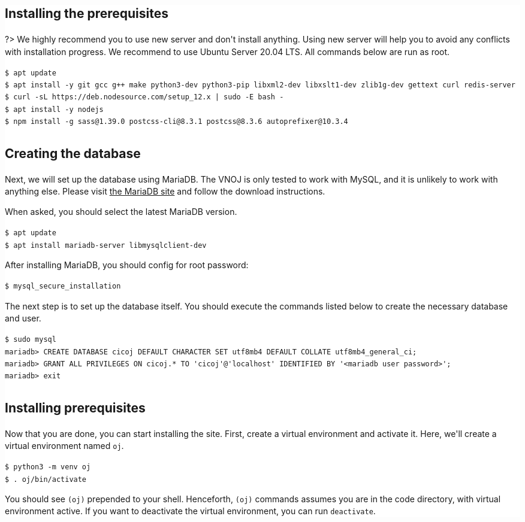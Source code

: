 ## Installing the prerequisites

?> We highly recommend you to use new server and don't install anything. Using new server will help you to avoid any conflicts with installation progress. We recommend to use Ubuntu Server 20.04 LTS. All commands below are run as root.

```shell-session
$ apt update
$ apt install -y git gcc g++ make python3-dev python3-pip libxml2-dev libxslt1-dev zlib1g-dev gettext curl redis-server
$ curl -sL https://deb.nodesource.com/setup_12.x | sudo -E bash -
$ apt install -y nodejs
$ npm install -g sass@1.39.0 postcss-cli@8.3.1 postcss@8.3.6 autoprefixer@10.3.4
```

## Creating the database

Next, we will set up the database using MariaDB. The VNOJ is only tested to work with MySQL, and it is unlikely to work with anything else. Please visit [the MariaDB site](https://mariadb.org/download/?t=repo-config) and follow the download instructions.

When asked, you should select the latest MariaDB version.

```shell-session
$ apt update
$ apt install mariadb-server libmysqlclient-dev
```

After installing MariaDB, you should config for root password:
```shell-session
$ mysql_secure_installation
```

The next step is to set up the database itself. You should execute the commands listed below to create the necessary database and user.

```shell-session
$ sudo mysql
mariadb> CREATE DATABASE cicoj DEFAULT CHARACTER SET utf8mb4 DEFAULT COLLATE utf8mb4_general_ci;
mariadb> GRANT ALL PRIVILEGES ON cicoj.* TO 'cicoj'@'localhost' IDENTIFIED BY '<mariadb user password>';
mariadb> exit
```

## Installing prerequisites

Now that you are done, you can start installing the site. First, create a virtual environment and activate it. Here, we'll create a virtual environment named `oj`.

```shell-session
$ python3 -m venv oj
$ . oj/bin/activate
```
You should see `(oj)` prepended to your shell. Henceforth, `(oj)` commands assumes you are in the code directory, with virtual environment active. If you want to deactivate the virtual environment, you can run `deactivate`.

